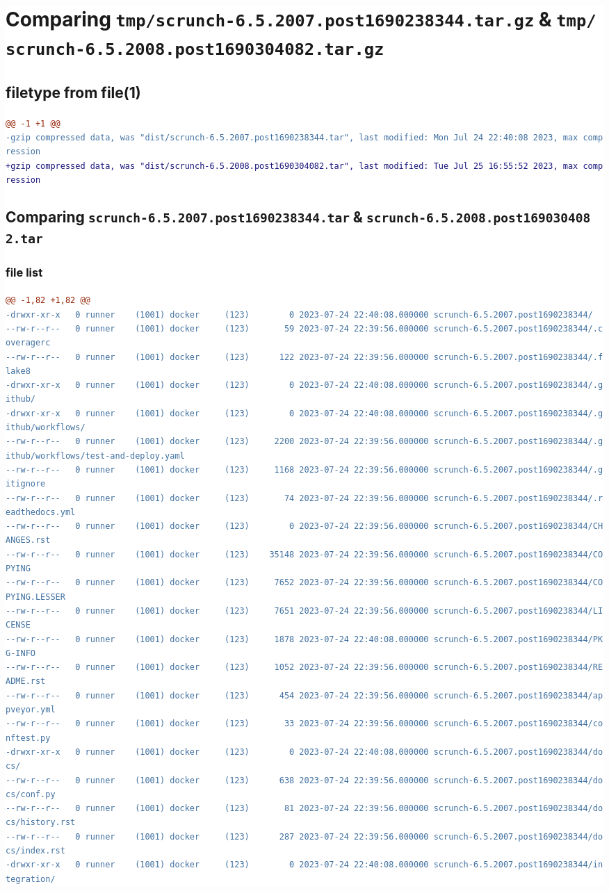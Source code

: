 # Comparing `tmp/scrunch-6.5.2007.post1690238344.tar.gz` & `tmp/scrunch-6.5.2008.post1690304082.tar.gz`

## filetype from file(1)

```diff
@@ -1 +1 @@
-gzip compressed data, was "dist/scrunch-6.5.2007.post1690238344.tar", last modified: Mon Jul 24 22:40:08 2023, max compression
+gzip compressed data, was "dist/scrunch-6.5.2008.post1690304082.tar", last modified: Tue Jul 25 16:55:52 2023, max compression
```

## Comparing `scrunch-6.5.2007.post1690238344.tar` & `scrunch-6.5.2008.post1690304082.tar`

### file list

```diff
@@ -1,82 +1,82 @@
-drwxr-xr-x   0 runner    (1001) docker     (123)        0 2023-07-24 22:40:08.000000 scrunch-6.5.2007.post1690238344/
--rw-r--r--   0 runner    (1001) docker     (123)       59 2023-07-24 22:39:56.000000 scrunch-6.5.2007.post1690238344/.coveragerc
--rw-r--r--   0 runner    (1001) docker     (123)      122 2023-07-24 22:39:56.000000 scrunch-6.5.2007.post1690238344/.flake8
-drwxr-xr-x   0 runner    (1001) docker     (123)        0 2023-07-24 22:40:08.000000 scrunch-6.5.2007.post1690238344/.github/
-drwxr-xr-x   0 runner    (1001) docker     (123)        0 2023-07-24 22:40:08.000000 scrunch-6.5.2007.post1690238344/.github/workflows/
--rw-r--r--   0 runner    (1001) docker     (123)     2200 2023-07-24 22:39:56.000000 scrunch-6.5.2007.post1690238344/.github/workflows/test-and-deploy.yaml
--rw-r--r--   0 runner    (1001) docker     (123)     1168 2023-07-24 22:39:56.000000 scrunch-6.5.2007.post1690238344/.gitignore
--rw-r--r--   0 runner    (1001) docker     (123)       74 2023-07-24 22:39:56.000000 scrunch-6.5.2007.post1690238344/.readthedocs.yml
--rw-r--r--   0 runner    (1001) docker     (123)        0 2023-07-24 22:39:56.000000 scrunch-6.5.2007.post1690238344/CHANGES.rst
--rw-r--r--   0 runner    (1001) docker     (123)    35148 2023-07-24 22:39:56.000000 scrunch-6.5.2007.post1690238344/COPYING
--rw-r--r--   0 runner    (1001) docker     (123)     7652 2023-07-24 22:39:56.000000 scrunch-6.5.2007.post1690238344/COPYING.LESSER
--rw-r--r--   0 runner    (1001) docker     (123)     7651 2023-07-24 22:39:56.000000 scrunch-6.5.2007.post1690238344/LICENSE
--rw-r--r--   0 runner    (1001) docker     (123)     1878 2023-07-24 22:40:08.000000 scrunch-6.5.2007.post1690238344/PKG-INFO
--rw-r--r--   0 runner    (1001) docker     (123)     1052 2023-07-24 22:39:56.000000 scrunch-6.5.2007.post1690238344/README.rst
--rw-r--r--   0 runner    (1001) docker     (123)      454 2023-07-24 22:39:56.000000 scrunch-6.5.2007.post1690238344/appveyor.yml
--rw-r--r--   0 runner    (1001) docker     (123)       33 2023-07-24 22:39:56.000000 scrunch-6.5.2007.post1690238344/conftest.py
-drwxr-xr-x   0 runner    (1001) docker     (123)        0 2023-07-24 22:40:08.000000 scrunch-6.5.2007.post1690238344/docs/
--rw-r--r--   0 runner    (1001) docker     (123)      638 2023-07-24 22:39:56.000000 scrunch-6.5.2007.post1690238344/docs/conf.py
--rw-r--r--   0 runner    (1001) docker     (123)       81 2023-07-24 22:39:56.000000 scrunch-6.5.2007.post1690238344/docs/history.rst
--rw-r--r--   0 runner    (1001) docker     (123)      287 2023-07-24 22:39:56.000000 scrunch-6.5.2007.post1690238344/docs/index.rst
-drwxr-xr-x   0 runner    (1001) docker     (123)        0 2023-07-24 22:40:08.000000 scrunch-6.5.2007.post1690238344/integration/
```